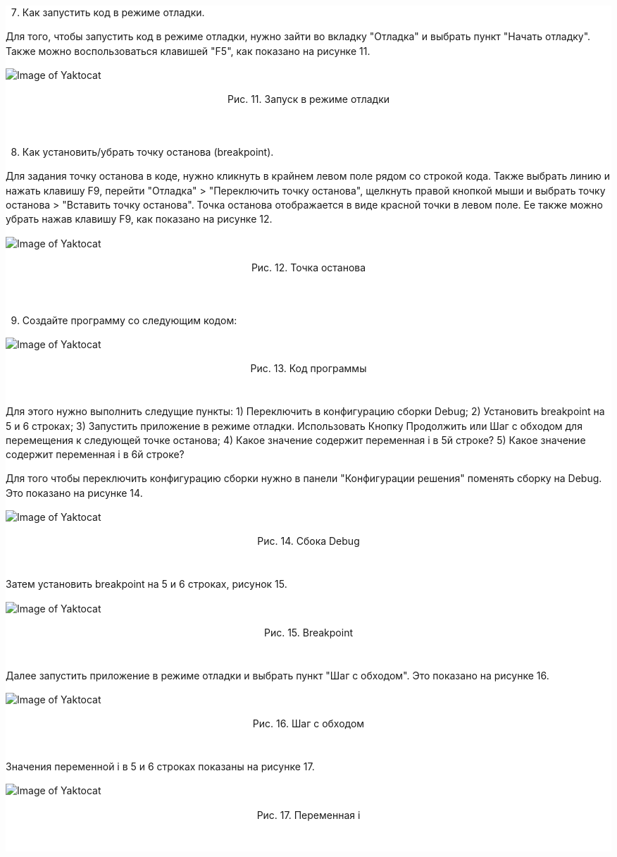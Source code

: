7. Как запустить код в режиме отладки.

 Для того, чтобы запустить код в режиме отладки, нужно зайти во вкладку "Отладка" и выбрать пункт "Начать отладку". Также можно воспользоваться клавишей "F5", как показано на рисунке 11.

![Image of Yaktocat](https://github.com/stplzawa/Labs_pics/blob/master/eleventh.png)
<center>Рис. 11. Запуск в режиме отладки</center>
<br/><br/>

8. Как установить/убрать точку останова (breakpoint).

Для задания точку останова в коде, нужно кликнуть в крайнем левом поле рядом со строкой кода. Также выбрать линию и нажать клавишу F9, перейти "Отладка" > "Переключить точку останова", щелкнуть правой кнопкой мыши и выбрать точку останова > "Вставить точку останова". Точка останова отображается в виде красной точки в левом поле. Ее также можно убрать нажав клавишу F9, как показано на рисунке 12.

![Image of Yaktocat](https://github.com/stplzawa/Labs_pics/blob/master/twelvth.png)
<center>Рис. 12. Точка останова</center>
<br/><br/>

9. Создайте программу со следующим кодом:

![Image of Yaktocat](https://github.com/stplzawa/Labs_pics/blob/master/thirteenth.png)
<center>Рис. 13. Код программы</center>
<br/><br/>Для этого нужно выполнить следущие пункты:
1) Переключить в конфигурацию сборки Debug;
2) Установить breakpoint на 5 и 6 строках;
3) Запустить приложение в режиме отладки. Использовать Кнопку Продолжить или Шаг с обходом для перемещения к следующей точке останова;
4) Какое значение содержит переменная i в 5й строке?
5) Какое значение содержит переменная i в 6й строке?


Для того чтобы переключить конфигурацию сборки нужно в панели "Конфигурации решения" поменять сборку на Debug. Это показано на рисунке 14.

![Image of Yaktocat](https://github.com/stplzawa/Labs_pics/blob/master/fourteenth.png)
<center>Рис. 14. Сбока Debug</center>
<br/><br/>Затем установить breakpoint на 5 и 6 строках, рисунок 15.

![Image of Yaktocat](https://github.com/stplzawa/Labs_pics/blob/master/fifteenth.png)
<center>Рис. 15. Breakpoint</center>
<br/><br/>Далее запустить приложение в режиме отладки и выбрать пункт "Шаг с обходом". Это показано на рисунке 16.

![Image of Yaktocat](https://github.com/stplzawa/Labs_pics/blob/master/sixteenth.png)
<center>Рис. 16. Шаг с обходом</center>
<br/><br/>Значения переменной i в 5 и 6 строках показаны на рисунке 17.

![Image of Yaktocat](https://github.com/stplzawa/Labs_pics/blob/master/seventeenth.png)
<center>Рис. 17. Переменная i</center>
<br/><br/>
